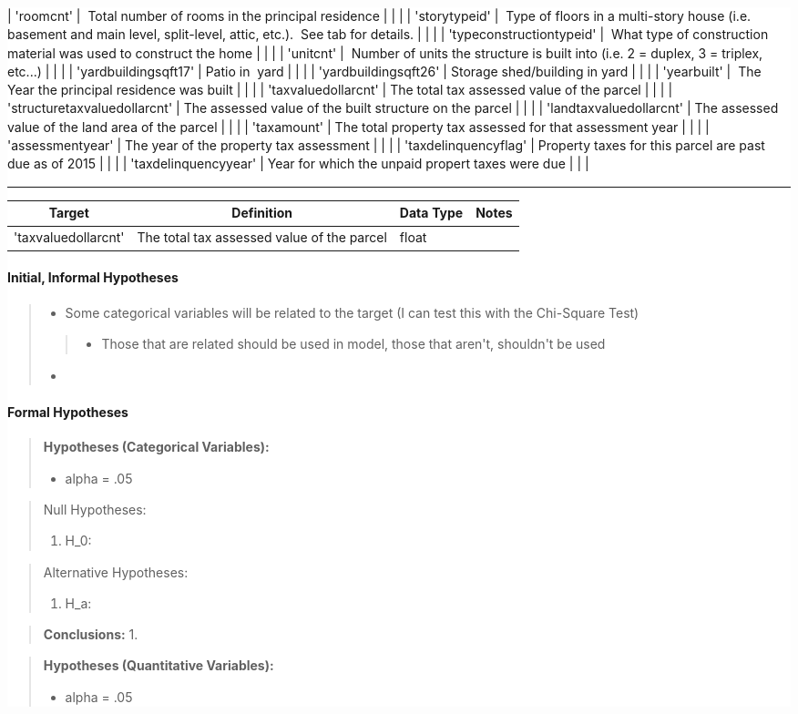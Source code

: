 | 'roomcnt'                      |  Total number of rooms in the principal residence                                                                      |           |       |
| 'storytypeid'                  |  Type of floors in a multi-story house (i.e. basement and main level, split-level, attic, etc.).  See tab for details. |           |       |
| 'typeconstructiontypeid'       |  What type of construction material was used to construct the home                                                     |           |       |
| 'unitcnt'                      |  Number of units the structure is built into (i.e. 2 = duplex, 3 = triplex, etc...)                                    |           |       |
| 'yardbuildingsqft17'           | Patio in  yard                                                                                                         |           |       |
| 'yardbuildingsqft26'           | Storage shed/building in yard                                                                                          |           |       |
| 'yearbuilt'                    |  The Year the principal residence was built                                                                            |           |       |
| 'taxvaluedollarcnt'            | The total tax assessed value of the parcel                                                                             |           |       |
| 'structuretaxvaluedollarcnt'   | The assessed value of the built structure on the parcel                                                                |           |       |
| 'landtaxvaluedollarcnt'        | The assessed value of the land area of the parcel                                                                      |           |       |
| 'taxamount'                    | The total property tax assessed for that assessment year                                                               |           |       |
| 'assessmentyear'               | The year of the property tax assessment                                                                                |           |       |
| 'taxdelinquencyflag'           | Property taxes for this parcel are past due as of 2015                                                                 |           |       |
| 'taxdelinquencyyear'           | Year for which the unpaid propert taxes were due                                                                       |           |       |

---
| Target | Definition | Data Type | Notes |
| ----- | ----- | ----- | ----- |
| 'taxvaluedollarcnt' | The total tax assessed value of the parcel| float |  |

#### Initial, Informal Hypotheses
> - Some categorical variables will be related to the target (I can test this with the Chi-Square Test)
>> - Those that are related should be used in model, those that aren't, shouldn't be used
> - 

#### Formal Hypotheses

>  **Hypotheses (Categorical Variables):**
> - alpha = .05

> Null Hypotheses:
> 1. H_0: 

> Alternative Hypotheses:
> 1. H_a: 

> **Conclusions:**
> 1. 


>  **Hypotheses (Quantitative Variables):** 
> - alpha = .05
